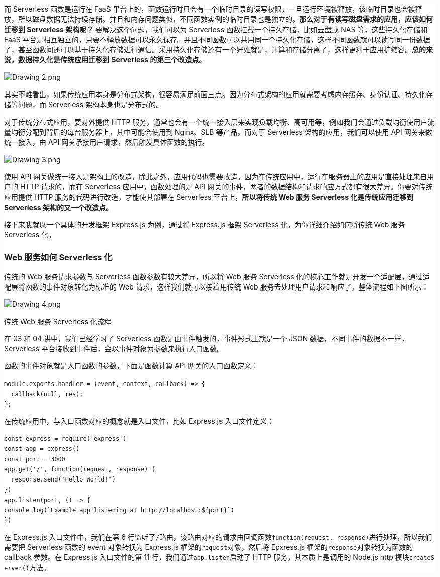 而 Serverless 函数是运行在 FaaS 平台上的，函数运行时只会有一个临时目录的读写权限，一旦运行环境被释放，该临时目录也会被释放，所以磁盘数据无法持续存储。并且和内存问题类似，不同函数实例的临时目录也是独立的。**那么对于有读写磁盘需求的应用，应该如何迁移到 Serverless 架构呢？** 要解决这个问题，我们可以为 Serverless 函数挂载一个持久存储，比如云盘或 NAS 等，这些持久化存储和 FaaS 平台是相互独立的，只要不释放数据可以永久保存。并且不同函数可以共用同一个持久化存储，这样不同函数就可以读写同一份数据了，甚至函数间还可以基于持久化存储进行通信。采用持久化存储还有一个好处就是，计算和存储分离了，这样更利于应用扩缩容。**总的来说，数据持久化是传统应用迁移到 Serverless 的第三个改造点。**

![Drawing 2.png](https://s0.lgstatic.com/i/image2/M01/0C/93/Cip5yGAZAVqAEQ_ZAARFv9c7O6A392.png)

其实不难看出，如果传统应用本身是分布式架构，很容易满足前面三点。因为分布式架构的应用就需要考虑内存缓存、身份认证、持久化存储等问题，而 Serverless 架构本身也是分布式的。

对于传统分布式应用，要对外提供 HTTP 服务，通常也会有一个统一接入层来实现负载均衡、高可用等，例如我们会通过负载均衡使用户流量均衡分配到背后的每台服务器上，其中可能会使用到 Nginx、SLB 等产品。而对于 Serverless 架构的应用，我们可以使用 API 网关来做统一接入，由 API 网关承接用户请求，然后触发具体函数的执行。

![Drawing 3.png](https://s0.lgstatic.com/i/image2/M01/0C/93/Cip5yGAZAWCALB5LAAG1Ybf7G7c701.png)

使用 API 网关做统一接入是架构上的改造，除此之外，应用代码也需要改造。因为在传统应用中，运行在服务器上的应用是直接处理来自用户的 HTTP 请求的，而在 Serverless 应用中，函数处理的是 API 网关的事件，两者的数据结构和请求响应方式都有很大差异。你要对传统应用提供 HTTP 服务的代码进行改造，才能使其部署在 Serverless 平台上，**所以将传统 Web 服务 Serverless 化是传统应用迁移到 Serverless 架构的又一个改造点。**

接下来我就以一个具体的开发框架 Express.js 为例，通过将 Express.js 框架 Serverless 化，为你详细介绍如何将传统 Web 服务 Serverless 化。

### Web 服务如何 Serverless 化

传统的 Web 服务请求参数与 Serverless 函数参数有较大差异，所以将 Web 服务 Serverless 化的核心工作就是开发一个适配层，通过适配层将函数的事件对象转化为标准的 Web 请求，这样我们就可以接着用传统 Web 服务去处理用户请求和响应了。整体流程如下图所示：

![Drawing 4.png](https://s0.lgstatic.com/i/image2/M01/0C/96/CgpVE2AZAWmAchYZAAHYDXbY_9c062.png)

传统 Web 服务 Serverless 化流程

在 03 和 04 讲中，我们已经学习了 Serverless 函数是由事件触发的，事件形式上就是一个 JSON 数据，不同事件的数据不一样，Serverless 平台接收到事件后，会以事件对象为参数来执行入口函数。

函数的事件对象就是入口函数的参数，下面是函数计算 API 网关的入口函数定义：

```
module.exports.handler = (event, context, callback) => {
  callback(null, res);
};
```

在传统应用中，与入口函数对应的概念就是入口文件，比如 Express.js 入口文件定义：

```
const express = require('express')
const app = express()
const port = 3000
app.get('/', function(request, response) {
  response.send('Hello World!')
})
app.listen(port, () => {
console.log(`Example app listening at http://localhost:${port}`)
})
```

在 Express.js 入口文件中，我们在第 6 行监听了`/`路由，该路由对应的请求由回调函数`function(request, response)`进行处理，所以我们需要把 Serverless 函数的 event 对象转换为 Express.js 框架的`request`对象，然后将 Epxress.js 框架的`response`对象转换为函数的 callback 参数。在 Express.js 入口文件的第 11 行，我们通过`app.listen`启动了 HTTP 服务，其本质上是调用的 Node.js http 模块`createServer()`方法。
